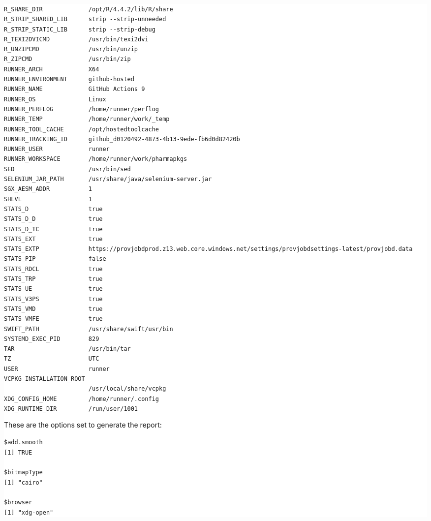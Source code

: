     R_SHARE_DIR             /opt/R/4.4.2/lib/R/share
    R_STRIP_SHARED_LIB      strip --strip-unneeded
    R_STRIP_STATIC_LIB      strip --strip-debug
    R_TEXI2DVICMD           /usr/bin/texi2dvi
    R_UNZIPCMD              /usr/bin/unzip
    R_ZIPCMD                /usr/bin/zip
    RUNNER_ARCH             X64
    RUNNER_ENVIRONMENT      github-hosted
    RUNNER_NAME             GitHub Actions 9
    RUNNER_OS               Linux
    RUNNER_PERFLOG          /home/runner/perflog
    RUNNER_TEMP             /home/runner/work/_temp
    RUNNER_TOOL_CACHE       /opt/hostedtoolcache
    RUNNER_TRACKING_ID      github_d0120492-4873-4b13-9ede-fb6d0d82420b
    RUNNER_USER             runner
    RUNNER_WORKSPACE        /home/runner/work/pharmapkgs
    SED                     /usr/bin/sed
    SELENIUM_JAR_PATH       /usr/share/java/selenium-server.jar
    SGX_AESM_ADDR           1
    SHLVL                   1
    STATS_D                 true
    STATS_D_D               true
    STATS_D_TC              true
    STATS_EXT               true
    STATS_EXTP              https://provjobdprod.z13.web.core.windows.net/settings/provjobdsettings-latest/provjobd.data
    STATS_PIP               false
    STATS_RDCL              true
    STATS_TRP               true
    STATS_UE                true
    STATS_V3PS              true
    STATS_VMD               true
    STATS_VMFE              true
    SWIFT_PATH              /usr/share/swift/usr/bin
    SYSTEMD_EXEC_PID        829
    TAR                     /usr/bin/tar
    TZ                      UTC
    USER                    runner
    VCPKG_INSTALLATION_ROOT
                            /usr/local/share/vcpkg
    XDG_CONFIG_HOME         /home/runner/.config
    XDG_RUNTIME_DIR         /run/user/1001

These are the options set to generate the report:

    $add.smooth
    [1] TRUE

    $bitmapType
    [1] "cairo"

    $browser
    [1] "xdg-open"
